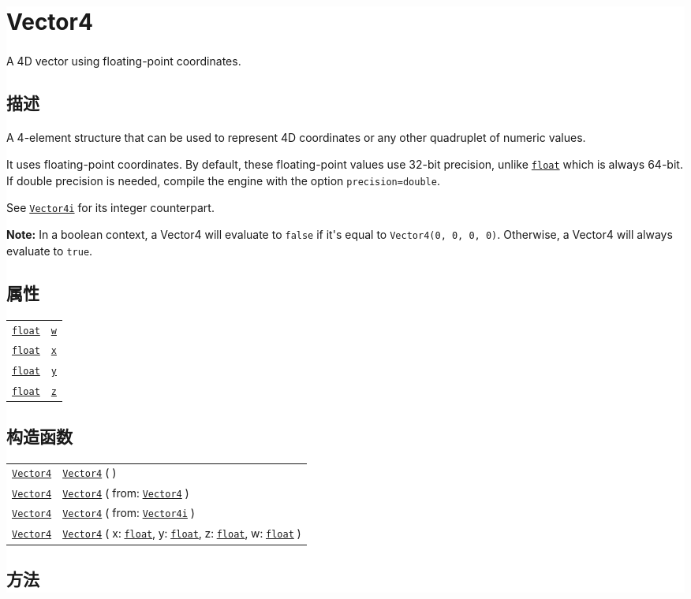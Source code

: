 




<div id="_class_vector4"></div>

# Vector4

A 4D vector using floating-point coordinates.

## 描述

A 4-element structure that can be used to represent 4D coordinates or any other quadruplet of numeric values.

It uses floating-point coordinates. By default, these floating-point values use 32-bit precision, unlike [`float`](class_float.md) which is always 64-bit. If double precision is needed, compile the engine with the option `precision=double`.

See [`Vector4i`](class_vector4i.md) for its integer counterpart.

 **Note:** In a boolean context, a Vector4 will evaluate to `false` if it's equal to `Vector4(0, 0, 0, 0)`. Otherwise, a Vector4 will always evaluate to `true`.

## 属性

|||
|:-:|:--|
| [`float`](class_float.md) | [`w`](class_vector4.md#class_vector4_property_w) | ``0.0`` |
| [`float`](class_float.md) | [`x`](class_vector4.md#class_vector4_property_x) | ``0.0`` |
| [`float`](class_float.md) | [`y`](class_vector4.md#class_vector4_property_y) | ``0.0`` |
| [`float`](class_float.md) | [`z`](class_vector4.md#class_vector4_property_z) | ``0.0`` |

## 构造函数

|||
|:-:|:--|
| [`Vector4`](class_vector4.md) | [`Vector4`](class_vector4.md#class_vector4_constructor_vector4) ( )                                                                                                                        |
| [`Vector4`](class_vector4.md) | [`Vector4`](class_vector4.md#class_vector4_constructor_vector4) ( from: [`Vector4`](class_vector4.md) )                                                                                    |
| [`Vector4`](class_vector4.md) | [`Vector4`](class_vector4.md#class_vector4_constructor_vector4) ( from: [`Vector4i`](class_vector4i.md) )                                                                                  |
| [`Vector4`](class_vector4.md) | [`Vector4`](class_vector4.md#class_vector4_constructor_vector4) ( x: [`float`](class_float.md), y: [`float`](class_float.md), z: [`float`](class_float.md), w: [`float`](class_float.md) ) |

## 方法
